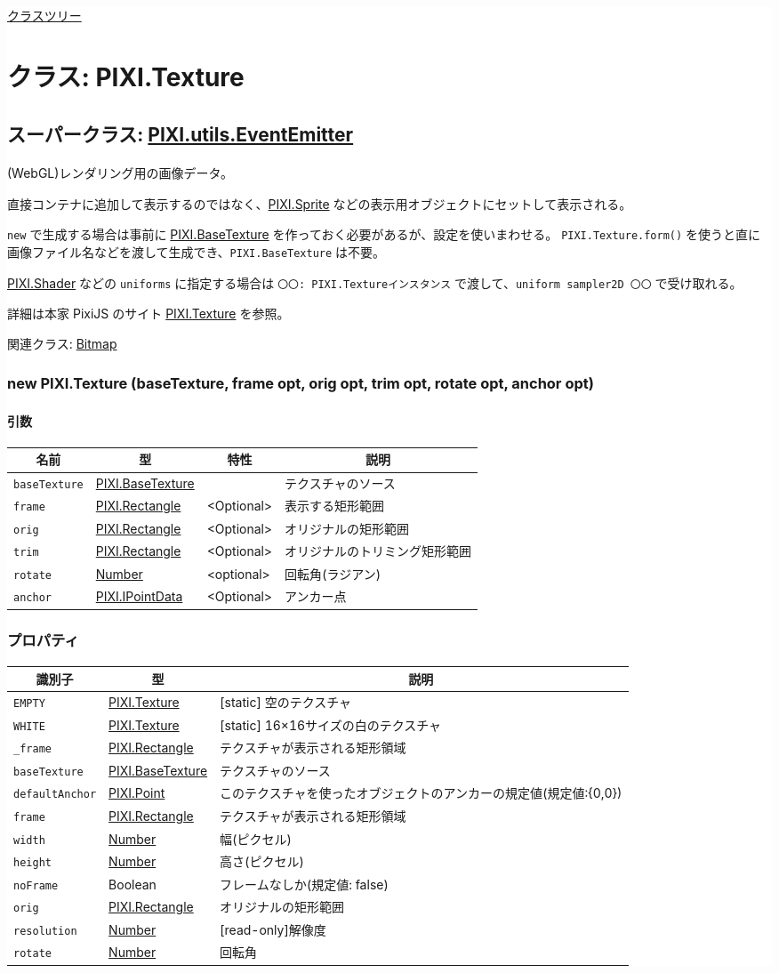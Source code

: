 [クラスツリー](index.md)

# クラス: PIXI.Texture

## スーパークラス: [PIXI.utils.EventEmitter](http://pixijs.download/v5.3.12/docs/PIXI.utils.EventEmitter.html) 
(WebGL)レンダリング用の画像データ。

直接コンテナに追加して表示するのではなく、[PIXI.Sprite](PIXI.Sprite.md) などの表示用オブジェクトにセットして表示される。

`new` で生成する場合は事前に [PIXI.BaseTexture](http://pixijs.download/v5.3.12/docs/PIXI.BaseTexture.html) を作っておく必要があるが、設定を使いまわせる。
`PIXI.Texture.form()` を使うと直に画像ファイル名などを渡して生成でき、`PIXI.BaseTexture` は不要。

[PIXI.Shader](PIXI.Shader.md) などの `uniforms` に指定する場合は `〇〇: PIXI.Textureインスタンス` で渡して、`uniform sampler2D 〇〇` で受け取れる。

詳細は本家 PixiJS のサイト [PIXI.Texture](http://pixijs.download/v5.3.12/docs/PIXI.Texture.html) を参照。

関連クラス: [Bitmap](Bitmap.md)

### new PIXI.Texture  (baseTexture, frame opt, orig opt, trim opt, rotate opt, anchor opt)
#### 引数

| 名前 | 型 | 特性 | 説明 |
| --- | --- | --- | --- |
| `baseTexture` | [PIXI.BaseTexture](http://pixijs.download/v5.3.12/docs/PIXI.BaseTexture.html) | | テクスチャのソース |
| `frame` | [PIXI.Rectangle](http://pixijs.download/v5.3.12/docs/PIXI.Rectangle.html) | &lt;Optional&gt; | 表示する矩形範囲 |
| `orig` | [PIXI.Rectangle](http://pixijs.download/v5.3.12/docs/PIXI.Rectangle.html) | &lt;Optional&gt; | オリジナルの矩形範囲 |
| `trim` | [PIXI.Rectangle](http://pixijs.download/v5.3.12/docs/PIXI.Rectangle.html) | &lt;Optional&gt; | オリジナルのトリミング矩形範囲 |
| `rotate` | [Number](Number.md) | &lt;optional&gt; | 回転角(ラジアン) |
| `anchor` | [PIXI.IPointData](http://pixijs.download/v5.3.12/docs/PIXI.IPointData.html) | &lt;Optional&gt; | アンカー点 |


### プロパティ

| 識別子 | 型 | 説明 |
| --- | --- | --- |
| `EMPTY` | [PIXI.Texture](PIXI.Texture.md) | [static] 空のテクスチャ |
| `WHITE` | [PIXI.Texture](PIXI.Texture.md) | [static] 16×16サイズの白のテクスチャ |
| `_frame` | [PIXI.Rectangle](http://pixijs.download/v5.3.12/docs/PIXI.Rectangle.html) | テクスチャが表示される矩形領域 |
| `baseTexture` | [PIXI.BaseTexture](http://pixijs.download/v5.3.12/docs/PIXI.BaseTexture.html) | テクスチャのソース |
| `defaultAnchor` | [PIXI.Point](http://pixijs.download/v5.3.12/docs/PIXI.Point.html) | このテクスチャを使ったオブジェクトのアンカーの規定値(規定値:{0,0}) |
| `frame` | [PIXI.Rectangle](http://pixijs.download/v5.3.12/docs/PIXI.Rectangle.html) | テクスチャが表示される矩形領域 |
| `width` | [Number](Number.md)  | 幅(ピクセル) |
| `height` | [Number](Number.md)  | 高さ(ピクセル) |
| `noFrame` | Boolean | フレームなしか(規定値: false) |
| `orig` | [PIXI.Rectangle](http://pixijs.download/v5.3.12/docs/PIXI.Rectangle.html) | オリジナルの矩形範囲 |
| `resolution` | [Number](Number.md) | [read-only]解像度 |
| `rotate` | [Number](Number.md) | 回転角 |